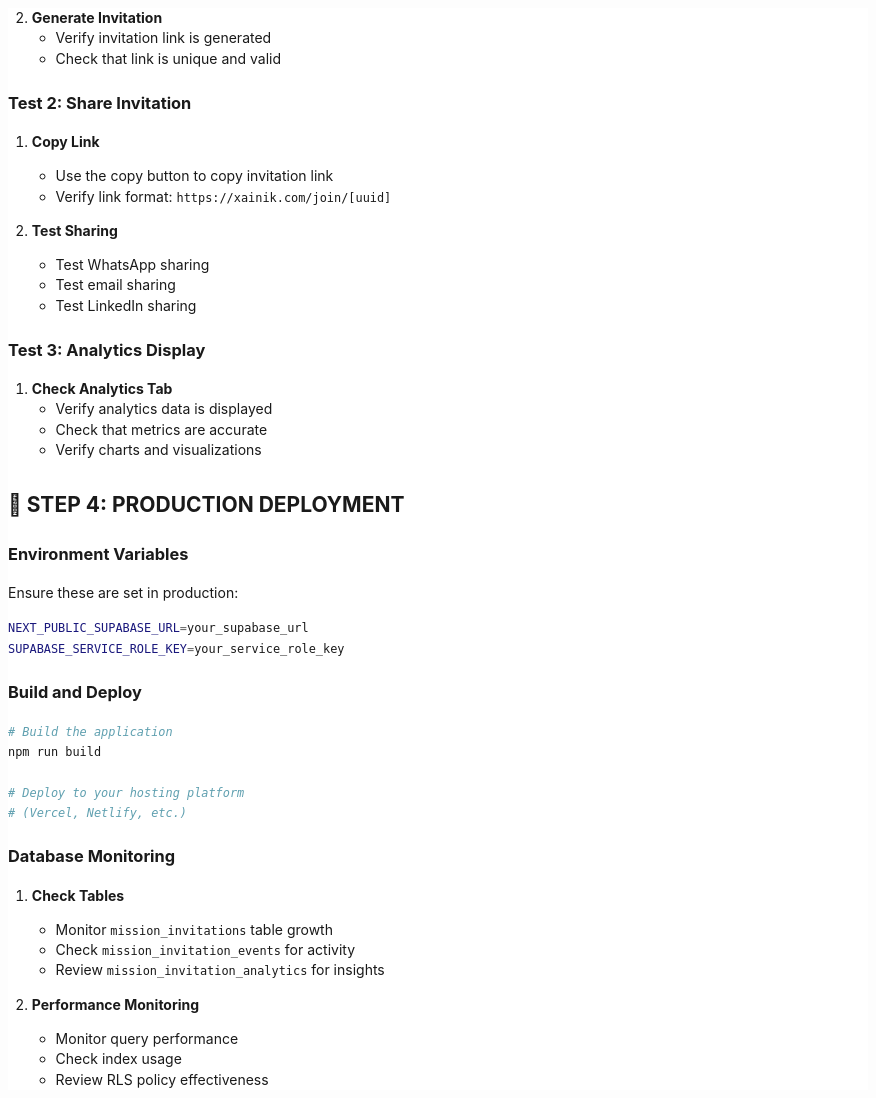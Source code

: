 2. **Generate Invitation**
   - Verify invitation link is generated
   - Check that link is unique and valid

### **Test 2: Share Invitation**

1. **Copy Link**
   - Use the copy button to copy invitation link
   - Verify link format: `https://xainik.com/join/[uuid]`

2. **Test Sharing**
   - Test WhatsApp sharing
   - Test email sharing
   - Test LinkedIn sharing

### **Test 3: Analytics Display**

1. **Check Analytics Tab**
   - Verify analytics data is displayed
   - Check that metrics are accurate
   - Verify charts and visualizations

## 🚀 **STEP 4: PRODUCTION DEPLOYMENT**

### **Environment Variables**

Ensure these are set in production:

```bash
NEXT_PUBLIC_SUPABASE_URL=your_supabase_url
SUPABASE_SERVICE_ROLE_KEY=your_service_role_key
```

### **Build and Deploy**

```bash
# Build the application
npm run build

# Deploy to your hosting platform
# (Vercel, Netlify, etc.)
```

### **Database Monitoring**

1. **Check Tables**
   - Monitor `mission_invitations` table growth
   - Check `mission_invitation_events` for activity
   - Review `mission_invitation_analytics` for insights

2. **Performance Monitoring**
   - Monitor query performance
   - Check index usage
   - Review RLS policy effectiveness
